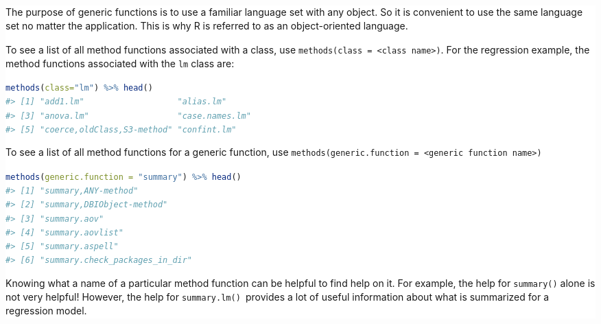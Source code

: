 The purpose of generic functions is to use a familiar language set with any object. So it is convenient to use the same language set no matter the application. This is why R is referred to as an object-oriented language.

To see a list of all method functions associated with a class, use `methods(class = <class name>)`. For the regression example, the method functions associated with the `lm` class are:


```r
methods(class="lm") %>% head()
#> [1] "add1.lm"                   "alias.lm"                 
#> [3] "anova.lm"                  "case.names.lm"            
#> [5] "coerce,oldClass,S3-method" "confint.lm"
```

To see a list of all method functions for a generic function, use `methods(generic.function = <generic function name>)`


```r
methods(generic.function = "summary") %>% head()
#> [1] "summary,ANY-method"           
#> [2] "summary,DBIObject-method"     
#> [3] "summary.aov"                  
#> [4] "summary.aovlist"              
#> [5] "summary.aspell"               
#> [6] "summary.check_packages_in_dir"
```

Knowing what a name of a particular method function can be helpful to find help on it. For example, the help for `summary()` alone is not very helpful! However, the help for `summary.lm() `provides a lot of useful information about what is summarized for a regression model.
